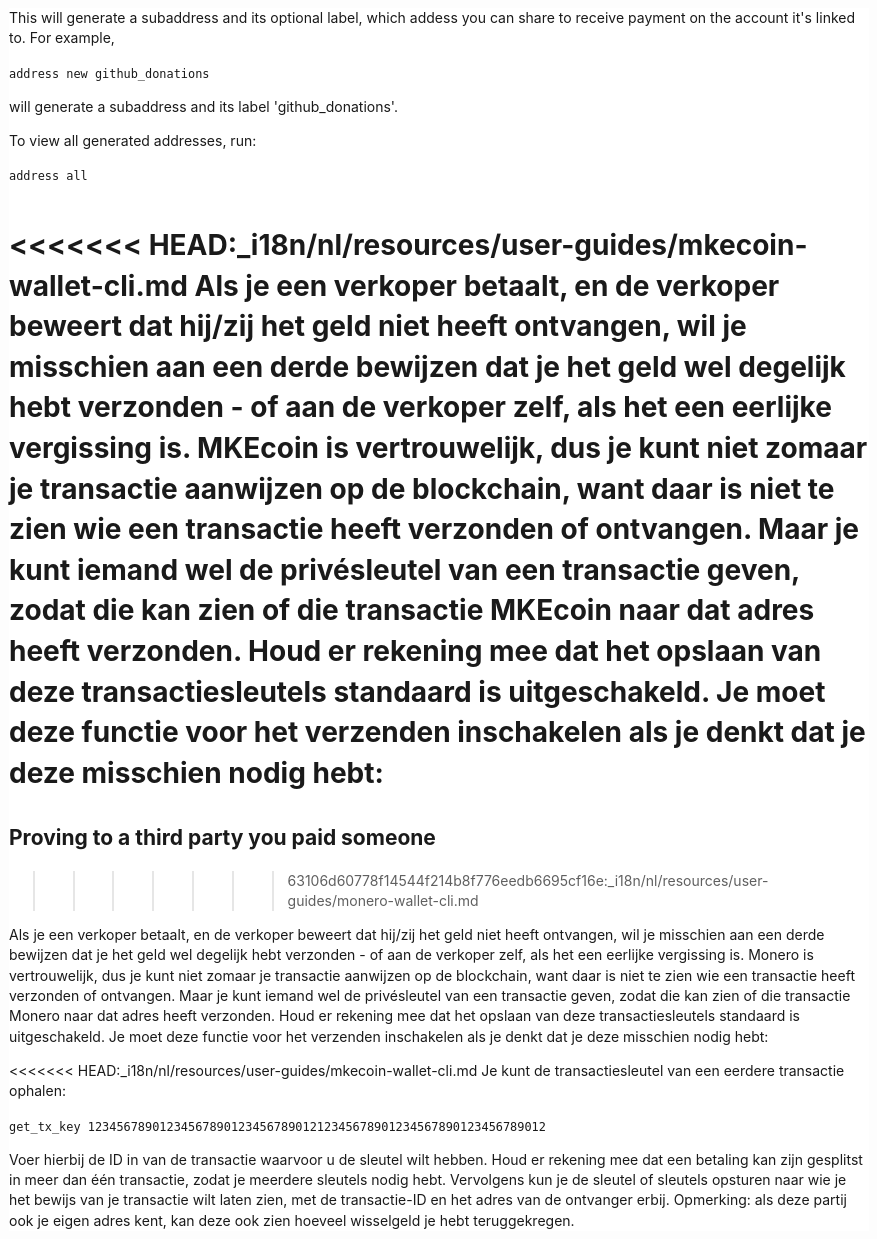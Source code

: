 This will generate a subaddress and its optional label, which addess you can
share to receive payment on the account it's linked to.  For example,

```
address new github_donations
```

will generate a subaddress and its label 'github_donations'.

To view all generated addresses, run:

```
address all
```

<<<<<<< HEAD:_i18n/nl/resources/user-guides/mkecoin-wallet-cli.md
Als je een verkoper betaalt, en de verkoper beweert dat hij/zij het geld niet heeft ontvangen, wil je misschien
aan een derde bewijzen dat je het geld wel degelijk hebt verzonden - of aan de verkoper zelf, als het een eerlijke
vergissing is. MKEcoin is vertrouwelijk, dus je kunt niet zomaar je transactie aanwijzen op de blockchain,
want daar is niet te zien wie een transactie heeft verzonden of ontvangen. Maar je kunt iemand wel de privésleutel van een transactie
geven, zodat die kan zien of die transactie MKEcoin naar dat
adres heeft verzonden. Houd er rekening mee dat het opslaan van deze transactiesleutels standaard is uitgeschakeld.
Je moet deze functie voor het verzenden inschakelen als je denkt dat je deze misschien nodig hebt:
=======
## Proving to a third party you paid someone
>>>>>>> 63106d60778f14544f214b8f776eedb6695cf16e:_i18n/nl/resources/user-guides/monero-wallet-cli.md

Als je een verkoper betaalt, en de verkoper beweert dat hij/zij het geld
niet heeft ontvangen, wil je misschien aan een derde bewijzen dat je het
geld wel degelijk hebt verzonden - of aan de verkoper zelf, als het een
eerlijke vergissing is. Monero is vertrouwelijk, dus je kunt niet zomaar je
transactie aanwijzen op de blockchain, want daar is niet te zien wie een
transactie heeft verzonden of ontvangen. Maar je kunt iemand wel de
privésleutel van een transactie geven, zodat die kan zien of die transactie
Monero naar dat adres heeft verzonden. Houd er rekening mee dat het opslaan
van deze transactiesleutels standaard is uitgeschakeld.  Je moet deze
functie voor het verzenden inschakelen als je denkt dat je deze misschien
nodig hebt:

<<<<<<< HEAD:_i18n/nl/resources/user-guides/mkecoin-wallet-cli.md
Je kunt de transactiesleutel van een eerdere transactie ophalen:

    get_tx_key 1234567890123456789012345678901212345678901234567890123456789012

Voer hierbij de ID in van de transactie waarvoor u de sleutel wilt hebben. Houd er rekening mee dat een betaling kan zijn gesplitst
in meer dan één transactie, zodat je meerdere sleutels nodig hebt. Vervolgens kun je de sleutel
of sleutels opsturen naar wie je het bewijs van je transactie wilt laten zien, met de
transactie-ID en het adres van de ontvanger erbij. Opmerking: als deze partij ook je eigen
adres kent, kan deze ook zien hoeveel wisselgeld je hebt teruggekregen.
